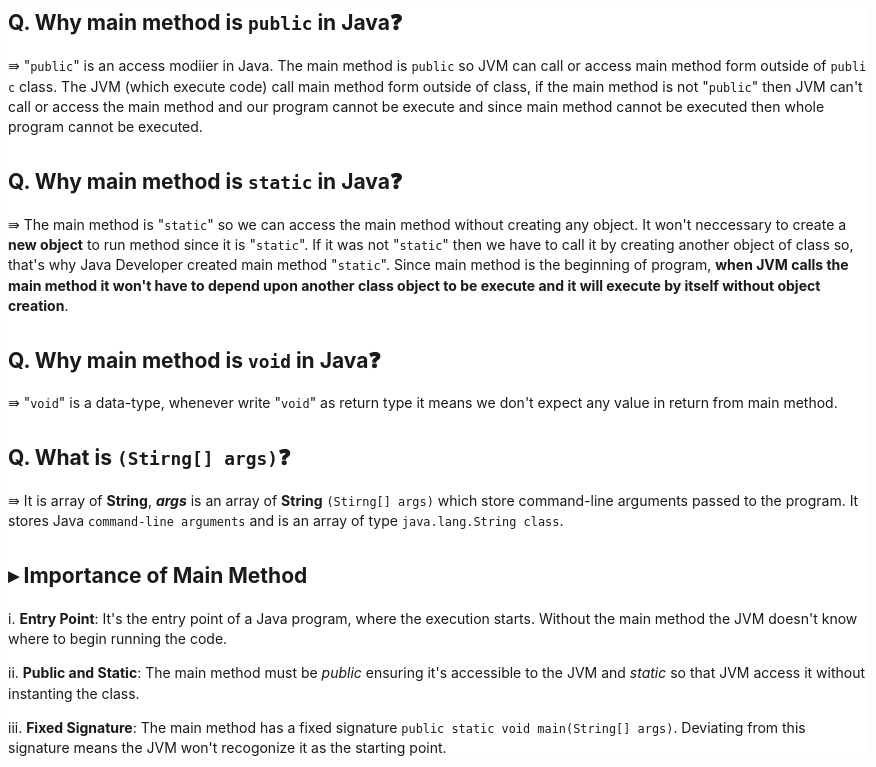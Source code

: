 ## Q. Why main method is `public` in Java❓
⇛ "`public`" is an access modiier in Java. The main method is `public` so JVM can call or access main method form outside of `public` class. The JVM (which execute code) call main method form outside of class, if the main method is not "`public`" then JVM can't call or access the main method and our program cannot be execute and since main method cannot be executed then whole program cannot be executed.


## Q. Why main method is `static` in Java❓
⇛ The main method is "`static`" so we can access the main method without creating any object. It won't neccessary to create a **new object** to run method since it is "`static`". If it was not "`static`" then we have to call it by creating another object of class so, that's why Java Developer created main method "`static`". Since main method is the beginning of program, **when JVM calls the main method it won't have to depend upon another class object to be execute and it will execute by itself without object creation**.


## Q. Why main method is `void` in Java❓
⇛ "`void`" is a data-type, whenever write "`void`" as return type it means we don't expect any value in return from main method.


## Q. What is `(Stirng[] args)`❓
⇛ It is array of **String**, ***args*** is an array of **String** `(Stirng[] args)` which store command-line arguments passed to the program. It stores Java `command-line arguments` and is an array of type `java.lang.String class`. 


## ▸ Importance of Main Method

i. **Entry Point**: It's the entry point of a Java program, where the execution starts. Without the main method the JVM doesn't know where to begin running the code.

ii. **Public and Static**: The main method must be *public* ensuring it's accessible to the JVM and *static* so that JVM access it without instanting the class.

iii. **Fixed Signature**: The main method has a fixed signature `public static void main(String[] args)`. Deviating from this signature means the JVM won't recogonize it as the starting point.
